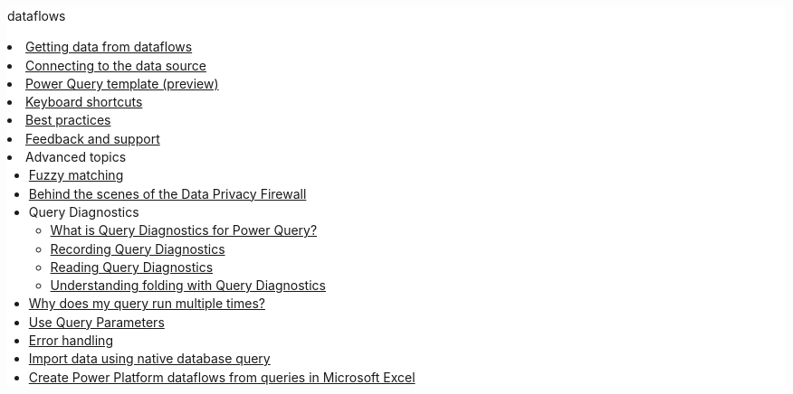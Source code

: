 dataflows</a></li><li role="none"><a aria-setsize="3" aria-level="3" aria-posinset="2" role="treeitem" tabindex="-1" class="tree-item is-leaf has-external-link-indicator" data-bi-name="tree-leaf" href="https://learn.microsoft.com/en-us/power-query/dataflows/troubleshooting-dataflow-issue-get-data-from-dataflow">Getting data from dataflows</a></li><li role="none"><a aria-setsize="3" aria-level="3" aria-posinset="3" role="treeitem" tabindex="-1" class="tree-item is-leaf has-external-link-indicator" data-bi-name="tree-leaf" href="https://learn.microsoft.com/en-us/power-query/dataflows/troubleshooting-dataflow-issues-connection-to-the-data-source">Connecting to the data source</a></li></ul></li></ul></li><li role="none"><a aria-setsize="14" aria-level="1" aria-posinset="6" role="treeitem" tabindex="-1" class="tree-item is-leaf has-external-link-indicator" data-bi-name="tree-leaf" href="https://learn.microsoft.com/en-us/power-query/power-query-template">Power Query template (preview)</a></li><li role="none"><a aria-setsize="14" aria-level="1" aria-posinset="7" role="treeitem" tabindex="-1" class="tree-item is-leaf has-external-link-indicator" data-bi-name="tree-leaf" href="https://learn.microsoft.com/en-us/power-query/keyboard-shortcuts">Keyboard shortcuts</a></li><li role="none"><a aria-setsize="14" aria-level="1" aria-posinset="8" role="treeitem" tabindex="-1" class="tree-item is-leaf has-external-link-indicator" data-bi-name="tree-leaf" href="https://learn.microsoft.com/en-us/power-query/best-practices">Best practices</a></li><li role="none"><a aria-setsize="14" aria-level="1" aria-posinset="9" role="treeitem" tabindex="-1" class="tree-item is-leaf has-external-link-indicator" data-bi-name="tree-leaf" href="https://learn.microsoft.com/en-us/power-query/feedback">Feedback and support</a></li><li class="tree-item is-expanded" aria-setsize="14" aria-level="1" aria-posinset="10" role="treeitem" tabindex="-1" id="title-10-1" aria-expanded="true"><span data-bi-name="tree-expander" class="tree-expander"><span class="tree-expander-indicator docon docon-chevron-right-light" aria-hidden="true"></span>Advanced topics</span><ul class="tree-group" role="group"><li role="none"><a aria-setsize="11" aria-level="2" aria-posinset="1" role="treeitem" tabindex="-1" class="tree-item is-leaf has-external-link-indicator" data-bi-name="tree-leaf" href="https://learn.microsoft.com/en-us/power-query/fuzzy-matching">Fuzzy matching</a></li><li role="none"><a aria-setsize="11" aria-level="2" aria-posinset="2" role="treeitem" tabindex="-1" class="tree-item is-leaf has-external-link-indicator" data-bi-name="tree-leaf" href="https://learn.microsoft.com/en-us/power-query/data-privacy-firewall">Behind the scenes of the Data Privacy Firewall</a></li><li class="tree-item is-expanded" aria-setsize="11" aria-level="2" aria-posinset="3" role="treeitem" tabindex="-1" id="title-10-1_3-2" aria-expanded="true"><span data-bi-name="tree-expander" class="tree-expander"><span class="tree-expander-indicator docon docon-chevron-right-light" aria-hidden="true"></span>Query Diagnostics</span><ul class="tree-group" role="group"><li role="none"><a aria-setsize="4" aria-level="3" aria-posinset="1" role="treeitem" tabindex="-1" class="tree-item is-leaf has-external-link-indicator" data-bi-name="tree-leaf" href="https://learn.microsoft.com/en-us/power-query/query-diagnostics">What is Query Diagnostics for Power Query?</a></li><li role="none"><a aria-setsize="4" aria-level="3" aria-posinset="2" role="treeitem" tabindex="-1" class="tree-item is-leaf has-external-link-indicator" data-bi-name="tree-leaf" href="https://learn.microsoft.com/en-us/power-query/record-query-diagnostics">Recording Query Diagnostics</a></li><li role="none"><a aria-setsize="4" aria-level="3" aria-posinset="3" role="treeitem" tabindex="-1" class="tree-item is-leaf has-external-link-indicator" data-bi-name="tree-leaf" href="https://learn.microsoft.com/en-us/power-query/read-query-diagnostics">Reading Query Diagnostics</a></li><li role="none"><a aria-setsize="4" aria-level="3" aria-posinset="4" role="treeitem" tabindex="-1" class="tree-item is-leaf has-external-link-indicator" data-bi-name="tree-leaf" href="https://learn.microsoft.com/en-us/power-query/query-diagnostics-folding">Understanding folding with Query Diagnostics</a></li></ul></li><li role="none"><a aria-setsize="11" aria-level="2" aria-posinset="4" role="treeitem" tabindex="-1" class="tree-item is-leaf has-external-link-indicator" data-bi-name="tree-leaf" href="https://learn.microsoft.com/en-us/power-query/multiple-queries">Why does my query run multiple times?</a></li><li role="none"><a aria-setsize="11" aria-level="2" aria-posinset="5" role="treeitem" tabindex="-1" class="tree-item is-leaf has-external-link-indicator" data-bi-name="tree-leaf" href="https://learn.microsoft.com/en-us/power-query/power-query-query-parameters">Use Query Parameters</a></li><li role="none"><a aria-setsize="11" aria-level="2" aria-posinset="6" role="treeitem" tabindex="-1" class="tree-item is-leaf has-external-link-indicator" data-bi-name="tree-leaf" href="https://learn.microsoft.com/en-us/power-query/error-handling">Error handling</a></li><li role="none"><a aria-setsize="11" aria-level="2" aria-posinset="7" role="treeitem" tabindex="-1" class="tree-item is-leaf has-external-link-indicator" data-bi-name="tree-leaf" href="https://learn.microsoft.com/en-us/power-query/native-database-query">Import data using native database query</a></li><li role="none"><a aria-setsize="11" aria-level="2" aria-posinset="8" role="treeitem" tabindex="-1" class="tree-item is-leaf has-external-link-indicator" data-bi-name="tree-leaf" href="https://learn.microsoft.com/en-us/power-query/new-dataflow-from-template">Create Power Platform dataflows from queries in Microsoft Excel
